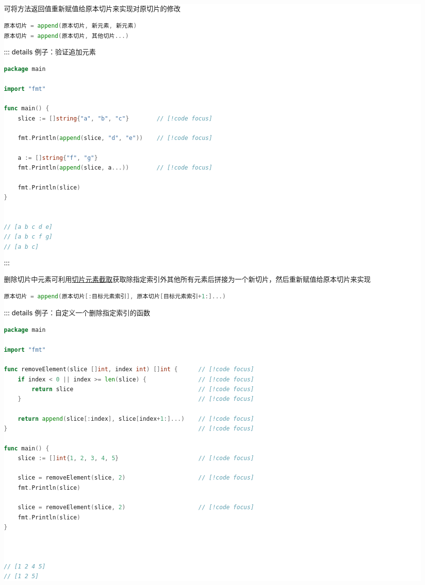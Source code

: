 可将方法返回值重新赋值给原本切片来实现对原切片的修改

```go
原本切片 = append(原本切片, 新元素, 新元素)
原本切片 = append(原本切片, 其他切片...)
```

::: details 例子：验证追加元素

```go
package main

import "fmt"

func main() {
	slice := []string{"a", "b", "c"}		// [!code focus]

	fmt.Println(append(slice, "d", "e"))	// [!code focus]

	a := []string{"f", "g"}
	fmt.Println(append(slice, a...))		// [!code focus]

	fmt.Println(slice)
}


// [a b c d e]
// [a b c f g]
// [a b c]
```

:::

删除切片中元素可利用[切片元素截取](#切片元素截取)获取除指定索引外其他所有元素后拼接为一个新切片，然后重新赋值给原本切片来实现

```go
原本切片 = append(原本切片[:目标元素索引], 原本切片[目标元素索引+1:]...)
```

::: details 例子：自定义一个删除指定索引的函数

```go
package main

import "fmt"

func removeElement(slice []int, index int) []int {		// [!code focus]
	if index < 0 || index >= len(slice) {				// [!code focus]
		return slice									// [!code focus]
	}													// [!code focus]

	return append(slice[:index], slice[index+1:]...)	// [!code focus]
}														// [!code focus]

func main() {
	slice := []int{1, 2, 3, 4, 5}						// [!code focus]

	slice = removeElement(slice, 2)						// [!code focus]
	fmt.Println(slice)

	slice = removeElement(slice, 2)						// [!code focus]
	fmt.Println(slice)
}



// [1 2 4 5]
// [1 2 5]
```